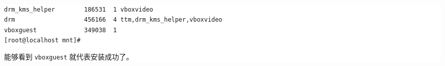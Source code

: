 ```text
drm_kms_helper        186531  1 vboxvideo
drm                   456166  4 ttm,drm_kms_helper,vboxvideo
vboxguest             349038  1
[root@localhost mnt]#
```

能够看到 `vboxguest` 就代表安装成功了。











